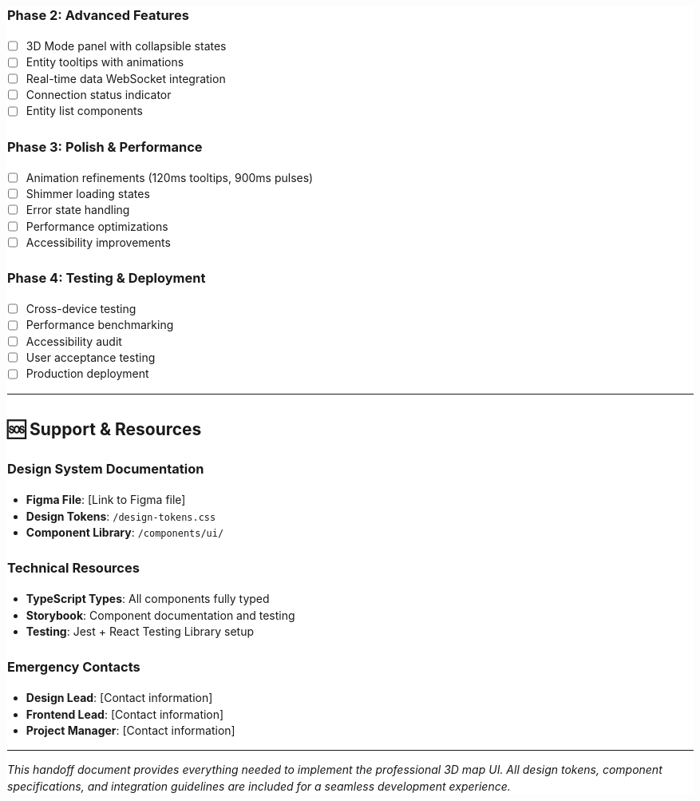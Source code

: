### Phase 2: Advanced Features  
- [ ] 3D Mode panel with collapsible states
- [ ] Entity tooltips with animations
- [ ] Real-time data WebSocket integration
- [ ] Connection status indicator
- [ ] Entity list components

### Phase 3: Polish & Performance
- [ ] Animation refinements (120ms tooltips, 900ms pulses)
- [ ] Shimmer loading states
- [ ] Error state handling
- [ ] Performance optimizations
- [ ] Accessibility improvements

### Phase 4: Testing & Deployment
- [ ] Cross-device testing
- [ ] Performance benchmarking  
- [ ] Accessibility audit
- [ ] User acceptance testing
- [ ] Production deployment

---

## 🆘 Support & Resources

### Design System Documentation
- **Figma File**: [Link to Figma file]
- **Design Tokens**: `/design-tokens.css`
- **Component Library**: `/components/ui/`

### Technical Resources
- **TypeScript Types**: All components fully typed
- **Storybook**: Component documentation and testing
- **Testing**: Jest + React Testing Library setup

### Emergency Contacts
- **Design Lead**: [Contact information]
- **Frontend Lead**: [Contact information]  
- **Project Manager**: [Contact information]

---

*This handoff document provides everything needed to implement the professional 3D map UI. All design tokens, component specifications, and integration guidelines are included for a seamless development experience.*